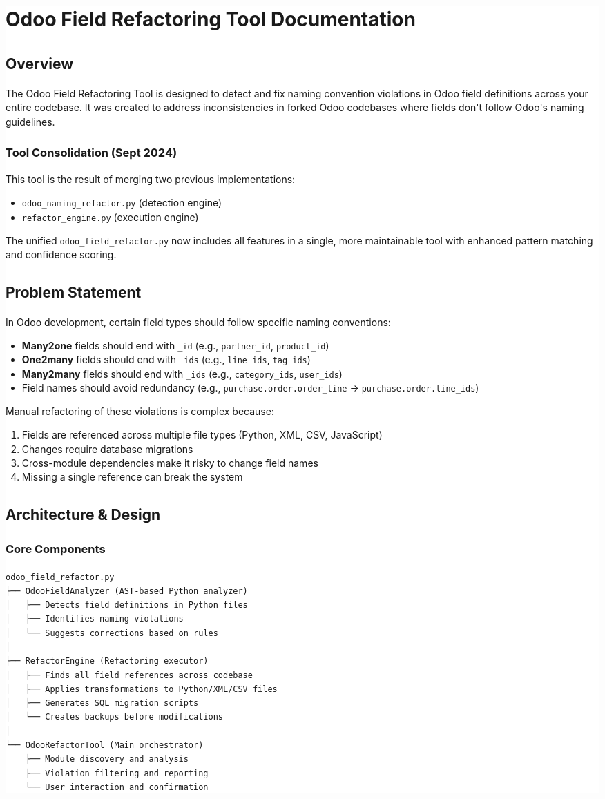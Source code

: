 # Odoo Field Refactoring Tool Documentation

## Overview

The Odoo Field Refactoring Tool is designed to detect and fix naming convention violations in Odoo field definitions across your entire codebase. It was created to address inconsistencies in forked Odoo codebases where fields don't follow Odoo's naming guidelines.

### Tool Consolidation (Sept 2024)
This tool is the result of merging two previous implementations:
- `odoo_naming_refactor.py` (detection engine)
- `refactor_engine.py` (execution engine)

The unified `odoo_field_refactor.py` now includes all features in a single, more maintainable tool with enhanced pattern matching and confidence scoring.

## Problem Statement

In Odoo development, certain field types should follow specific naming conventions:
- **Many2one** fields should end with `_id` (e.g., `partner_id`, `product_id`)
- **One2many** fields should end with `_ids` (e.g., `line_ids`, `tag_ids`)
- **Many2many** fields should end with `_ids` (e.g., `category_ids`, `user_ids`)
- Field names should avoid redundancy (e.g., `purchase.order.order_line` → `purchase.order.line_ids`)

Manual refactoring of these violations is complex because:
1. Fields are referenced across multiple file types (Python, XML, CSV, JavaScript)
2. Changes require database migrations
3. Cross-module dependencies make it risky to change field names
4. Missing a single reference can break the system

## Architecture & Design

### Core Components

```
odoo_field_refactor.py
├── OdooFieldAnalyzer (AST-based Python analyzer)
│   ├── Detects field definitions in Python files
│   ├── Identifies naming violations
│   └── Suggests corrections based on rules
│
├── RefactorEngine (Refactoring executor)
│   ├── Finds all field references across codebase
│   ├── Applies transformations to Python/XML/CSV files
│   ├── Generates SQL migration scripts
│   └── Creates backups before modifications
│
└── OdooRefactorTool (Main orchestrator)
    ├── Module discovery and analysis
    ├── Violation filtering and reporting
    └── User interaction and confirmation
```

